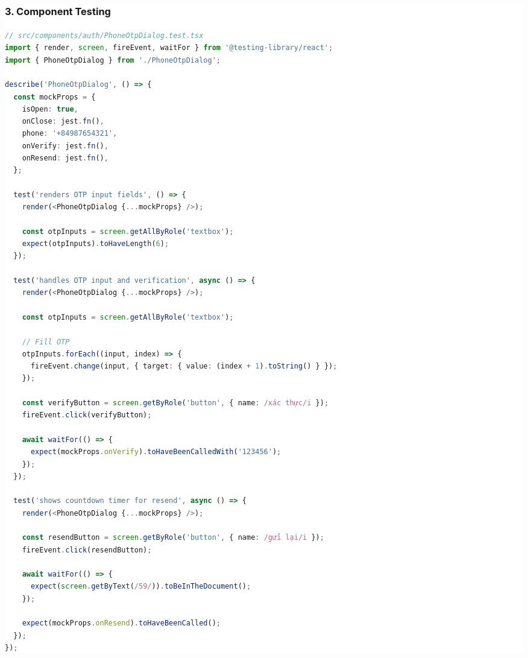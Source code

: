 ### 3. Component Testing

```typescript
// src/components/auth/PhoneOtpDialog.test.tsx
import { render, screen, fireEvent, waitFor } from '@testing-library/react';
import { PhoneOtpDialog } from './PhoneOtpDialog';

describe('PhoneOtpDialog', () => {
  const mockProps = {
    isOpen: true,
    onClose: jest.fn(),
    phone: '+84987654321',
    onVerify: jest.fn(),
    onResend: jest.fn(),
  };

  test('renders OTP input fields', () => {
    render(<PhoneOtpDialog {...mockProps} />);
    
    const otpInputs = screen.getAllByRole('textbox');
    expect(otpInputs).toHaveLength(6);
  });

  test('handles OTP input and verification', async () => {
    render(<PhoneOtpDialog {...mockProps} />);
    
    const otpInputs = screen.getAllByRole('textbox');
    
    // Fill OTP
    otpInputs.forEach((input, index) => {
      fireEvent.change(input, { target: { value: (index + 1).toString() } });
    });

    const verifyButton = screen.getByRole('button', { name: /xác thực/i });
    fireEvent.click(verifyButton);

    await waitFor(() => {
      expect(mockProps.onVerify).toHaveBeenCalledWith('123456');
    });
  });

  test('shows countdown timer for resend', async () => {
    render(<PhoneOtpDialog {...mockProps} />);
    
    const resendButton = screen.getByRole('button', { name: /gửi lại/i });
    fireEvent.click(resendButton);

    await waitFor(() => {
      expect(screen.getByText(/59/)).toBeInTheDocument();
    });

    expect(mockProps.onResend).toHaveBeenCalled();
  });
});
```
